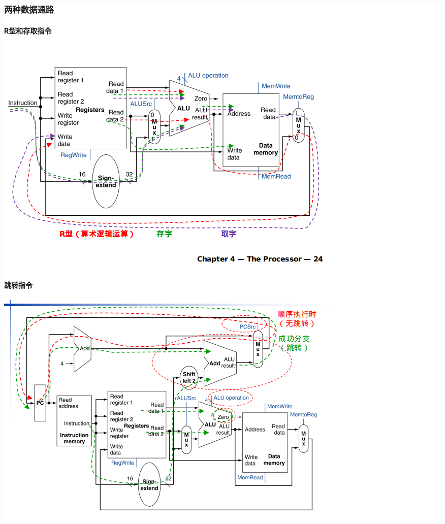 ### 两种数据通路

 #### R型和存取指令

![简单数据通路-R型或存取](images/简单数据通路-R型或存取.png)

#### 跳转指令

 ![简单数据通路-跳转](images/简单数据通路-跳转.png)
